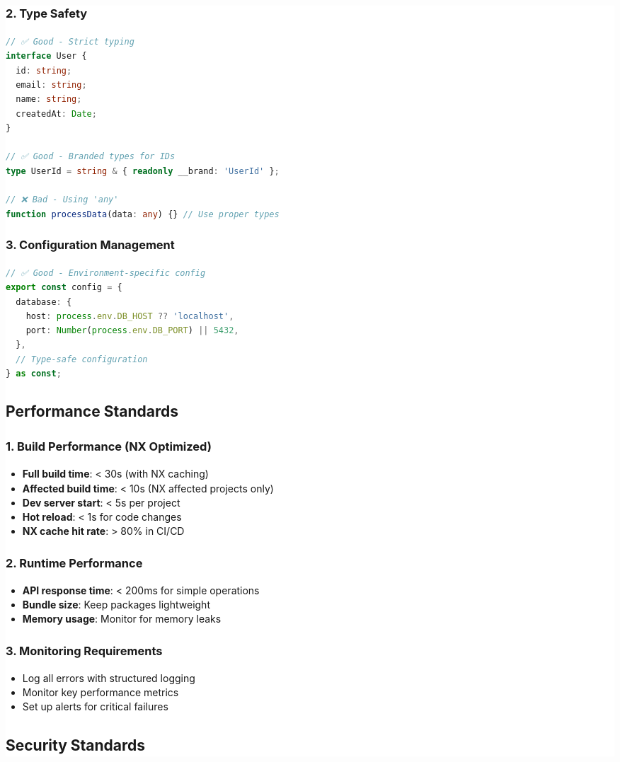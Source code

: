### 2. Type Safety
```typescript
// ✅ Good - Strict typing
interface User {
  id: string;
  email: string;
  name: string;
  createdAt: Date;
}

// ✅ Good - Branded types for IDs
type UserId = string & { readonly __brand: 'UserId' };

// ❌ Bad - Using 'any'
function processData(data: any) {} // Use proper types
```

### 3. Configuration Management
```typescript
// ✅ Good - Environment-specific config
export const config = {
  database: {
    host: process.env.DB_HOST ?? 'localhost',
    port: Number(process.env.DB_PORT) || 5432,
  },
  // Type-safe configuration
} as const;
```

## Performance Standards

### 1. Build Performance (NX Optimized)
- **Full build time**: < 30s (with NX caching)
- **Affected build time**: < 10s (NX affected projects only)
- **Dev server start**: < 5s per project
- **Hot reload**: < 1s for code changes
- **NX cache hit rate**: > 80% in CI/CD

### 2. Runtime Performance
- **API response time**: < 200ms for simple operations
- **Bundle size**: Keep packages lightweight
- **Memory usage**: Monitor for memory leaks

### 3. Monitoring Requirements
- Log all errors with structured logging
- Monitor key performance metrics
- Set up alerts for critical failures

## Security Standards
